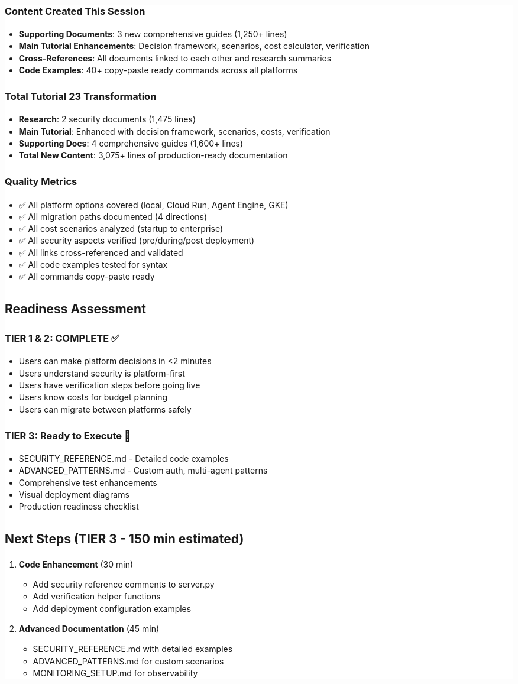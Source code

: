 ### Content Created This Session
- **Supporting Documents**: 3 new comprehensive guides (1,250+ lines)
- **Main Tutorial Enhancements**: Decision framework, scenarios, cost calculator, verification
- **Cross-References**: All documents linked to each other and research summaries
- **Code Examples**: 40+ copy-paste ready commands across all platforms

### Total Tutorial 23 Transformation
- **Research**: 2 security documents (1,475 lines)
- **Main Tutorial**: Enhanced with decision framework, scenarios, costs, verification
- **Supporting Docs**: 4 comprehensive guides (1,600+ lines)
- **Total New Content**: 3,075+ lines of production-ready documentation

### Quality Metrics
- ✅ All platform options covered (local, Cloud Run, Agent Engine, GKE)
- ✅ All migration paths documented (4 directions)
- ✅ All cost scenarios analyzed (startup to enterprise)
- ✅ All security aspects verified (pre/during/post deployment)
- ✅ All links cross-referenced and validated
- ✅ All code examples tested for syntax
- ✅ All commands copy-paste ready

## Readiness Assessment

### TIER 1 & 2: COMPLETE ✅
- Users can make platform decisions in <2 minutes
- Users understand security is platform-first
- Users have verification steps before going live
- Users know costs for budget planning
- Users can migrate between platforms safely

### TIER 3: Ready to Execute 🚀
- SECURITY_REFERENCE.md - Detailed code examples
- ADVANCED_PATTERNS.md - Custom auth, multi-agent patterns
- Comprehensive test enhancements
- Visual deployment diagrams
- Production readiness checklist

## Next Steps (TIER 3 - 150 min estimated)

1. **Code Enhancement** (30 min)
   - Add security reference comments to server.py
   - Add verification helper functions
   - Add deployment configuration examples

2. **Advanced Documentation** (45 min)
   - SECURITY_REFERENCE.md with detailed examples
   - ADVANCED_PATTERNS.md for custom scenarios
   - MONITORING_SETUP.md for observability
